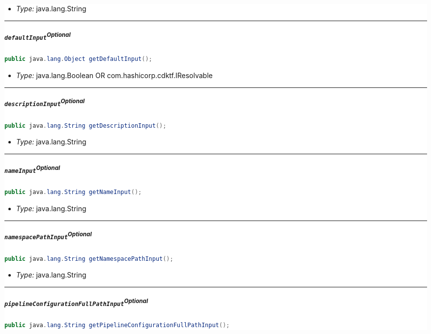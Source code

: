 - *Type:* java.lang.String

---

##### `defaultInput`<sup>Optional</sup> <a name="defaultInput" id="@cdktf/provider-gitlab.complianceFramework.ComplianceFramework.property.defaultInput"></a>

```java
public java.lang.Object getDefaultInput();
```

- *Type:* java.lang.Boolean OR com.hashicorp.cdktf.IResolvable

---

##### `descriptionInput`<sup>Optional</sup> <a name="descriptionInput" id="@cdktf/provider-gitlab.complianceFramework.ComplianceFramework.property.descriptionInput"></a>

```java
public java.lang.String getDescriptionInput();
```

- *Type:* java.lang.String

---

##### `nameInput`<sup>Optional</sup> <a name="nameInput" id="@cdktf/provider-gitlab.complianceFramework.ComplianceFramework.property.nameInput"></a>

```java
public java.lang.String getNameInput();
```

- *Type:* java.lang.String

---

##### `namespacePathInput`<sup>Optional</sup> <a name="namespacePathInput" id="@cdktf/provider-gitlab.complianceFramework.ComplianceFramework.property.namespacePathInput"></a>

```java
public java.lang.String getNamespacePathInput();
```

- *Type:* java.lang.String

---

##### `pipelineConfigurationFullPathInput`<sup>Optional</sup> <a name="pipelineConfigurationFullPathInput" id="@cdktf/provider-gitlab.complianceFramework.ComplianceFramework.property.pipelineConfigurationFullPathInput"></a>

```java
public java.lang.String getPipelineConfigurationFullPathInput();
```
